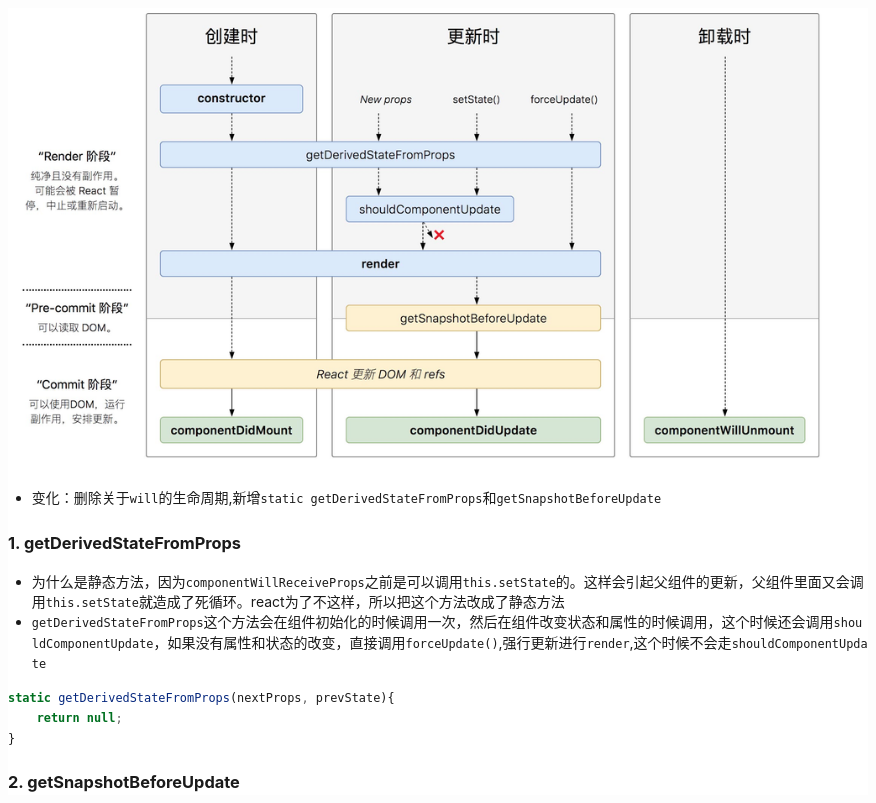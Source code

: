 ![image](../static/img/reactcyclenew.jpg)
- 变化：删除关于`will`的生命周期,新增`static getDerivedStateFromProps`和`getSnapshotBeforeUpdate`
### 1. getDerivedStateFromProps
- 为什么是静态方法，因为`componentWillReceiveProps`之前是可以调用`this.setState`的。这样会引起父组件的更新，父组件里面又会调用`this.setState`就造成了死循环。react为了不这样，所以把这个方法改成了静态方法
- `getDerivedStateFromProps`这个方法会在组件初始化的时候调用一次，然后在组件改变状态和属性的时候调用，这个时候还会调用`shouldComponentUpdate`，如果没有属性和状态的改变，直接调用`forceUpdate()`,强行更新进行`render`,这个时候不会走`shouldComponentUpdate`

```jsx
static getDerivedStateFromProps(nextProps, prevState){
    return null;
}
```

### 2. getSnapshotBeforeUpdate